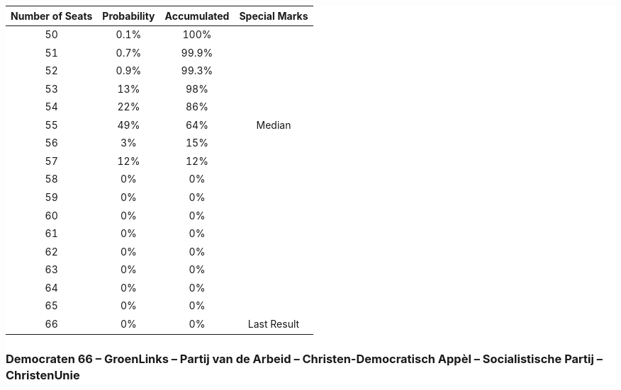 | Number of Seats | Probability | Accumulated | Special Marks |
|:---------------:|:-----------:|:-----------:|:-------------:|
| 50 | 0.1% | 100% |  |
| 51 | 0.7% | 99.9% |  |
| 52 | 0.9% | 99.3% |  |
| 53 | 13% | 98% |  |
| 54 | 22% | 86% |  |
| 55 | 49% | 64% | Median |
| 56 | 3% | 15% |  |
| 57 | 12% | 12% |  |
| 58 | 0% | 0% |  |
| 59 | 0% | 0% |  |
| 60 | 0% | 0% |  |
| 61 | 0% | 0% |  |
| 62 | 0% | 0% |  |
| 63 | 0% | 0% |  |
| 64 | 0% | 0% |  |
| 65 | 0% | 0% |  |
| 66 | 0% | 0% | Last Result |

### Democraten 66 – GroenLinks – Partij van de Arbeid – Christen-Democratisch Appèl – Socialistische Partij – ChristenUnie
